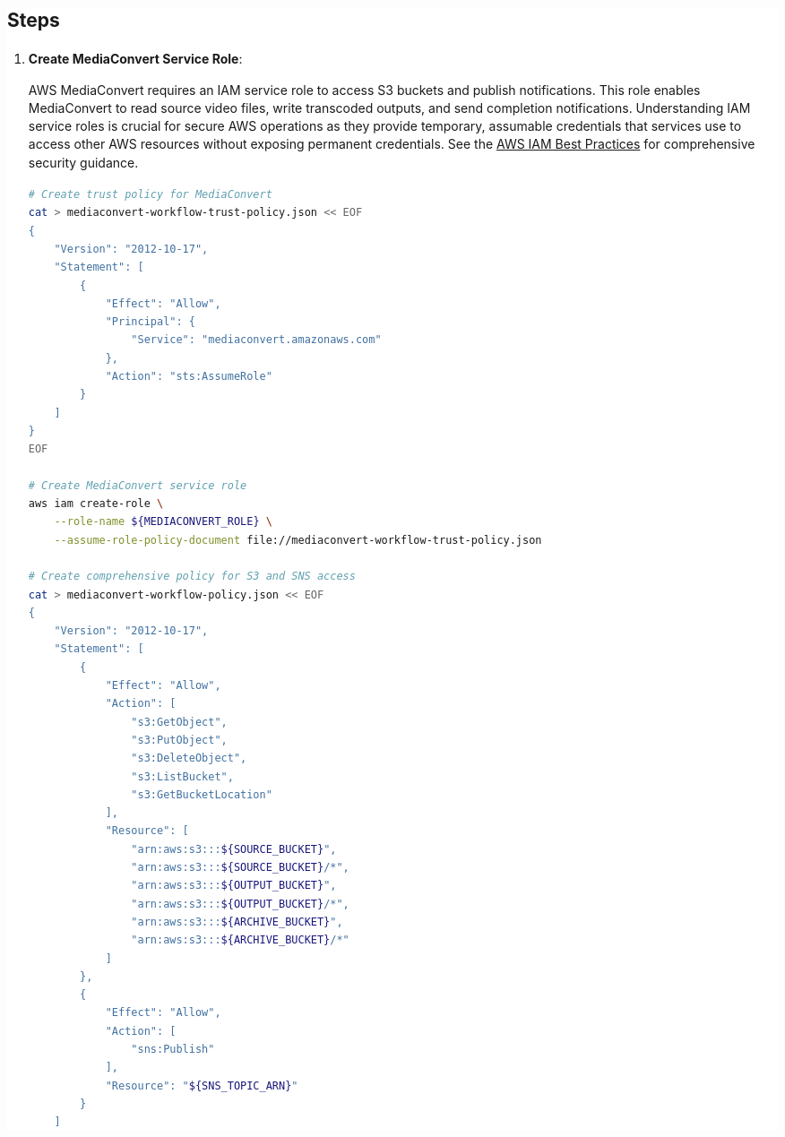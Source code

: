 ## Steps

1. **Create MediaConvert Service Role**:

   AWS MediaConvert requires an IAM service role to access S3 buckets and publish notifications. This role enables MediaConvert to read source video files, write transcoded outputs, and send completion notifications. Understanding IAM service roles is crucial for secure AWS operations as they provide temporary, assumable credentials that services use to access other AWS resources without exposing permanent credentials. See the [AWS IAM Best Practices](https://docs.aws.amazon.com/IAM/latest/UserGuide/best-practices.html) for comprehensive security guidance.

   ```bash
   # Create trust policy for MediaConvert
   cat > mediaconvert-workflow-trust-policy.json << EOF
   {
       "Version": "2012-10-17",
       "Statement": [
           {
               "Effect": "Allow",
               "Principal": {
                   "Service": "mediaconvert.amazonaws.com"
               },
               "Action": "sts:AssumeRole"
           }
       ]
   }
   EOF
   
   # Create MediaConvert service role
   aws iam create-role \
       --role-name ${MEDIACONVERT_ROLE} \
       --assume-role-policy-document file://mediaconvert-workflow-trust-policy.json
   
   # Create comprehensive policy for S3 and SNS access
   cat > mediaconvert-workflow-policy.json << EOF
   {
       "Version": "2012-10-17",
       "Statement": [
           {
               "Effect": "Allow",
               "Action": [
                   "s3:GetObject",
                   "s3:PutObject",
                   "s3:DeleteObject",
                   "s3:ListBucket",
                   "s3:GetBucketLocation"
               ],
               "Resource": [
                   "arn:aws:s3:::${SOURCE_BUCKET}",
                   "arn:aws:s3:::${SOURCE_BUCKET}/*",
                   "arn:aws:s3:::${OUTPUT_BUCKET}",
                   "arn:aws:s3:::${OUTPUT_BUCKET}/*",
                   "arn:aws:s3:::${ARCHIVE_BUCKET}",
                   "arn:aws:s3:::${ARCHIVE_BUCKET}/*"
               ]
           },
           {
               "Effect": "Allow",
               "Action": [
                   "sns:Publish"
               ],
               "Resource": "${SNS_TOPIC_ARN}"
           }
       ]
   ```